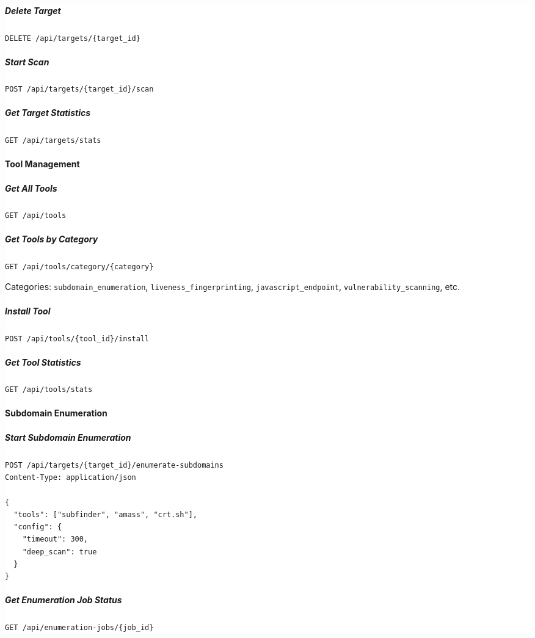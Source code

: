 ##### Delete Target
```http
DELETE /api/targets/{target_id}
```

##### Start Scan
```http
POST /api/targets/{target_id}/scan
```

##### Get Target Statistics
```http
GET /api/targets/stats
```

#### Tool Management

##### Get All Tools
```http
GET /api/tools
```

##### Get Tools by Category
```http
GET /api/tools/category/{category}
```
Categories: `subdomain_enumeration`, `liveness_fingerprinting`, `javascript_endpoint`, `vulnerability_scanning`, etc.

##### Install Tool
```http
POST /api/tools/{tool_id}/install
```

##### Get Tool Statistics
```http
GET /api/tools/stats
```

#### Subdomain Enumeration

##### Start Subdomain Enumeration
```http
POST /api/targets/{target_id}/enumerate-subdomains
Content-Type: application/json

{
  "tools": ["subfinder", "amass", "crt.sh"],
  "config": {
    "timeout": 300,
    "deep_scan": true
  }
}
```

##### Get Enumeration Job Status
```http
GET /api/enumeration-jobs/{job_id}
```
